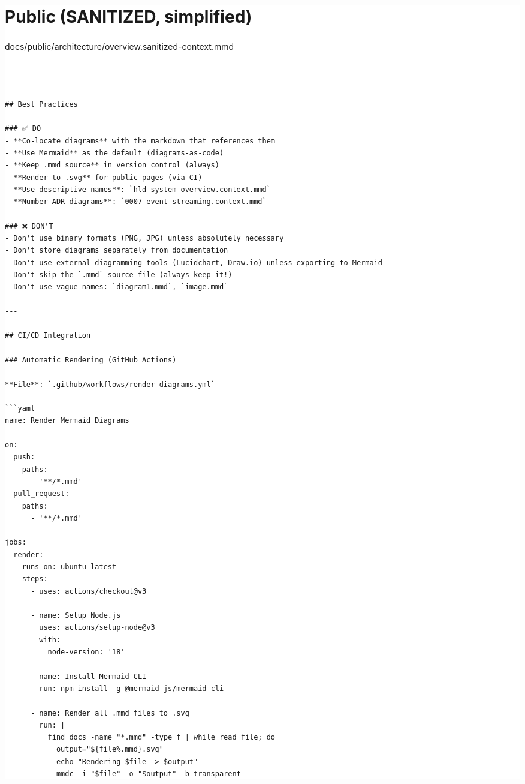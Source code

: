 # Public (SANITIZED, simplified)
docs/public/architecture/overview.sanitized-context.mmd
```

---

## Best Practices

### ✅ DO
- **Co-locate diagrams** with the markdown that references them
- **Use Mermaid** as the default (diagrams-as-code)
- **Keep .mmd source** in version control (always)
- **Render to .svg** for public pages (via CI)
- **Use descriptive names**: `hld-system-overview.context.mmd`
- **Number ADR diagrams**: `0007-event-streaming.context.mmd`

### ❌ DON'T
- Don't use binary formats (PNG, JPG) unless absolutely necessary
- Don't store diagrams separately from documentation
- Don't use external diagramming tools (Lucidchart, Draw.io) unless exporting to Mermaid
- Don't skip the `.mmd` source file (always keep it!)
- Don't use vague names: `diagram1.mmd`, `image.mmd`

---

## CI/CD Integration

### Automatic Rendering (GitHub Actions)

**File**: `.github/workflows/render-diagrams.yml`

```yaml
name: Render Mermaid Diagrams

on:
  push:
    paths:
      - '**/*.mmd'
  pull_request:
    paths:
      - '**/*.mmd'

jobs:
  render:
    runs-on: ubuntu-latest
    steps:
      - uses: actions/checkout@v3

      - name: Setup Node.js
        uses: actions/setup-node@v3
        with:
          node-version: '18'

      - name: Install Mermaid CLI
        run: npm install -g @mermaid-js/mermaid-cli

      - name: Render all .mmd files to .svg
        run: |
          find docs -name "*.mmd" -type f | while read file; do
            output="${file%.mmd}.svg"
            echo "Rendering $file -> $output"
            mmdc -i "$file" -o "$output" -b transparent
```